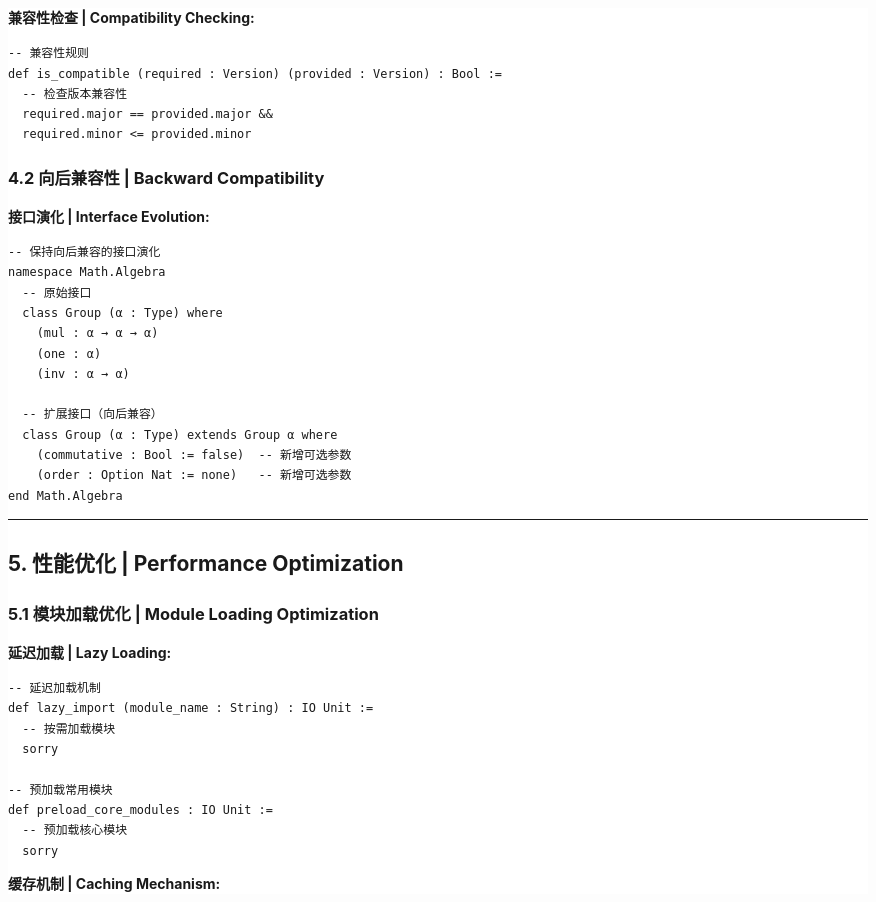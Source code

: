```lean
```

**兼容性检查 | Compatibility Checking:**

```lean
-- 兼容性规则
def is_compatible (required : Version) (provided : Version) : Bool :=
  -- 检查版本兼容性
  required.major == provided.major &&
  required.minor <= provided.minor
```

### 4.2 向后兼容性 | Backward Compatibility

**接口演化 | Interface Evolution:**

```lean
-- 保持向后兼容的接口演化
namespace Math.Algebra
  -- 原始接口
  class Group (α : Type) where
    (mul : α → α → α)
    (one : α)
    (inv : α → α)
  
  -- 扩展接口（向后兼容）
  class Group (α : Type) extends Group α where
    (commutative : Bool := false)  -- 新增可选参数
    (order : Option Nat := none)   -- 新增可选参数
end Math.Algebra
```

---

## 5. 性能优化 | Performance Optimization

### 5.1 模块加载优化 | Module Loading Optimization

**延迟加载 | Lazy Loading:**

```lean
-- 延迟加载机制
def lazy_import (module_name : String) : IO Unit :=
  -- 按需加载模块
  sorry

-- 预加载常用模块
def preload_core_modules : IO Unit :=
  -- 预加载核心模块
  sorry
```

**缓存机制 | Caching Mechanism:**
